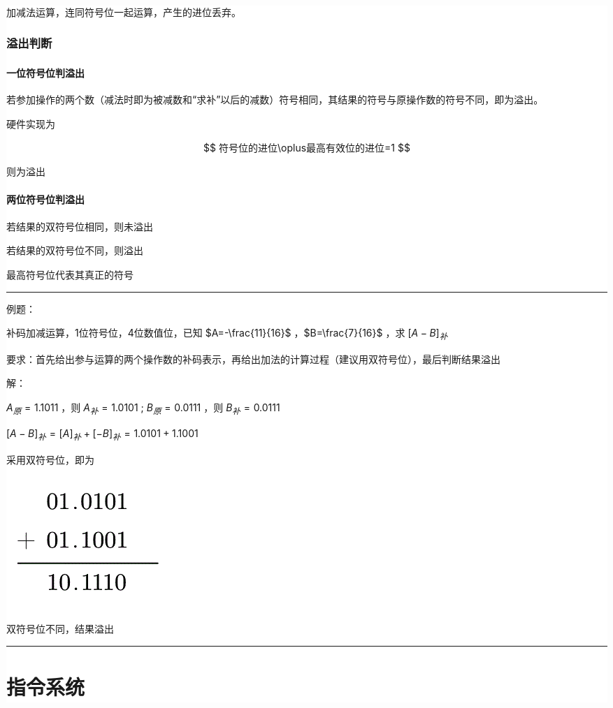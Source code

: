 加减法运算，连同符号位一起运算，产生的进位丢弃。

### 溢出判断

#### 一位符号位判溢出
若参加操作的两个数（减法时即为被减数和“求补”以后的减数）符号相同，其结果的符号与原操作数的符号不同，即为溢出。

硬件实现为

$$
符号位的进位\oplus最高有效位的进位=1
$$

则为溢出

#### 两位符号位判溢出
若结果的双符号位相同，则未溢出

若结果的双符号位不同，则溢出

最高符号位代表其真正的符号

---

例题：

补码加减运算，1位符号位，4位数值位，已知 $A=-\frac{11}{16}$ ，$B=\frac{7}{16}$ ，求 $[A-B]_补$ 

要求：首先给出参与运算的两个操作数的补码表示，再给出加法的计算过程（建议用双符号位），最后判断结果溢出

解：

$A_原=1.1011$ ，则 $A_补=1.0101$ ; $B_原=0.0111$ ，则 $B_补=0.0111$

$[A-B]_补 = [A]_补 + [-B]_补 = 1.0101 + 1.1001$

采用双符号位，即为

![1748243512954](image/计算机组成原理/1748243512954.gif)

双符号位不同，结果溢出

---


# 指令系统
